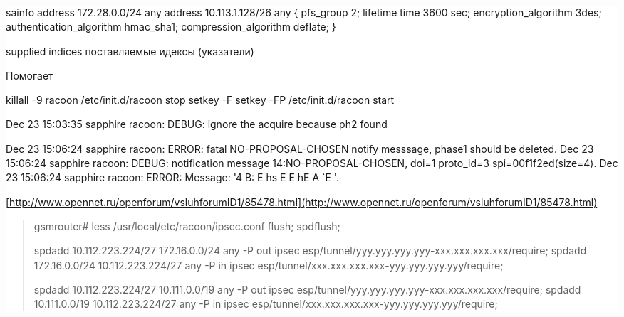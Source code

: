 

sainfo address 172.28.0.0/24 any address 10.113.1.128/26 any
{
      pfs_group 2;
       lifetime time 3600 sec;
      encryption_algorithm 3des;
      authentication_algorithm hmac_sha1;
     compression_algorithm deflate;
}





supplied indices
поставляемые идексы (указатели)




Помогает 

killall -9 racoon
/etc/init.d/racoon stop
setkey -F
setkey -FP
/etc/init.d/racoon start


Dec 23 15:03:35 sapphire racoon: DEBUG: ignore the acquire because ph2 found


Dec 23 15:06:24 sapphire racoon: ERROR: fatal NO-PROPOSAL-CHOSEN notify messsage, phase1 should be deleted.
Dec 23 15:06:24 sapphire racoon: DEBUG: notification message 14:NO-PROPOSAL-CHOSEN, doi=1 proto_id=3 spi=00f1f2ed(size=4).
Dec 23 15:06:24 sapphire racoon: ERROR: Message: '4 B: E hs E E hE A `E '.







[http://www.opennet.ru/openforum/vsluhforumID1/85478.html](http://www.opennet.ru/openforum/vsluhforumID1/85478.html)

>gsmrouter# less /usr/local/etc/racoon/ipsec.conf
>flush;
>spdflush;
>
>spdadd 10.112.223.224/27 172.16.0.0/24 any -P out ipsec esp/tunnel/yyy.yyy.yyy.yyy-xxx.xxx.xxx.xxx/require;
>spdadd 172.16.0.0/24 10.112.223.224/27 any -P in ipsec esp/tunnel/xxx.xxx.xxx.xxx-yyy.yyy.yyy.yyy/require;
>
>spdadd 10.112.223.224/27 10.111.0.0/19 any -P out ipsec esp/tunnel/yyy.yyy.yyy.yyy-xxx.xxx.xxx.xxx/require;
>spdadd 10.111.0.0/19 10.112.223.224/27 any -P in ipsec esp/tunnel/xxx.xxx.xxx.xxx-yyy.yyy.yyy.yyy/require;
